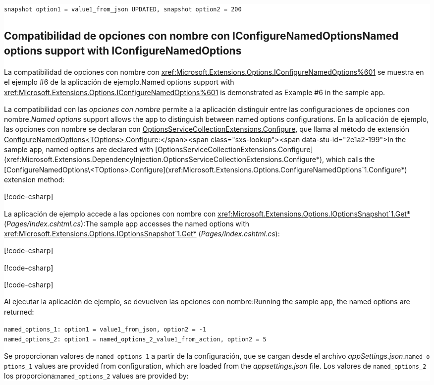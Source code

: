 ```html
snapshot option1 = value1_from_json UPDATED, snapshot option2 = 200
```

## <a name="named-options-support-with-iconfigurenamedoptions"></a><span data-ttu-id="2e1a2-196">Compatibilidad de opciones con nombre con IConfigureNamedOptions</span><span class="sxs-lookup"><span data-stu-id="2e1a2-196">Named options support with IConfigureNamedOptions</span></span>

<span data-ttu-id="2e1a2-197">La compatibilidad de opciones con nombre con <xref:Microsoft.Extensions.Options.IConfigureNamedOptions%601> se muestra en el ejemplo &num;6 de la aplicación de ejemplo.</span><span class="sxs-lookup"><span data-stu-id="2e1a2-197">Named options support with <xref:Microsoft.Extensions.Options.IConfigureNamedOptions%601> is demonstrated as Example &num;6 in the sample app.</span></span>

<span data-ttu-id="2e1a2-198">La compatibilidad con las *opciones con nombre* permite a la aplicación distinguir entre las configuraciones de opciones con nombre.</span><span class="sxs-lookup"><span data-stu-id="2e1a2-198">*Named options* support allows the app to distinguish between named options configurations.</span></span> <span data-ttu-id="2e1a2-199">En la aplicación de ejemplo, las opciones con nombre se declaran con [OptionsServiceCollectionExtensions.Configure](xref:Microsoft.Extensions.DependencyInjection.OptionsServiceCollectionExtensions.Configure*), que llama al método de extensión [ConfigureNamedOptions\<TOptions>.Configure](xref:Microsoft.Extensions.Options.ConfigureNamedOptions`1.Configure*):</span><span class="sxs-lookup"><span data-stu-id="2e1a2-199">In the sample app, named options are declared with [OptionsServiceCollectionExtensions.Configure](xref:Microsoft.Extensions.DependencyInjection.OptionsServiceCollectionExtensions.Configure*), which calls the [ConfigureNamedOptions\<TOptions>.Configure](xref:Microsoft.Extensions.Options.ConfigureNamedOptions`1.Configure*) extension method:</span></span>

[!code-csharp[](options/samples/3.x/OptionsSample/Startup.cs?name=snippet_Example6)]

<span data-ttu-id="2e1a2-200">La aplicación de ejemplo accede a las opciones con nombre con <xref:Microsoft.Extensions.Options.IOptionsSnapshot`1.Get*> (*Pages/Index.cshtml.cs*):</span><span class="sxs-lookup"><span data-stu-id="2e1a2-200">The sample app accesses the named options with <xref:Microsoft.Extensions.Options.IOptionsSnapshot`1.Get*> (*Pages/Index.cshtml.cs*):</span></span>

[!code-csharp[](options/samples/3.x/OptionsSample/Pages/Index.cshtml.cs?range=13-14)]

[!code-csharp[](options/samples/3.x/OptionsSample/Pages/Index.cshtml.cs?name=snippet2&highlight=6,12-13)]

[!code-csharp[](options/samples/3.x/OptionsSample/Pages/Index.cshtml.cs?name=snippet_Example6)]

<span data-ttu-id="2e1a2-201">Al ejecutar la aplicación de ejemplo, se devuelven las opciones con nombre:</span><span class="sxs-lookup"><span data-stu-id="2e1a2-201">Running the sample app, the named options are returned:</span></span>

```html
named_options_1: option1 = value1_from_json, option2 = -1
named_options_2: option1 = named_options_2_value1_from_action, option2 = 5
```

<span data-ttu-id="2e1a2-202">Se proporcionan valores de `named_options_1` a partir de la configuración, que se cargan desde el archivo *appSettings.json*.</span><span class="sxs-lookup"><span data-stu-id="2e1a2-202">`named_options_1` values are provided from configuration, which are loaded from the *appsettings.json* file.</span></span> <span data-ttu-id="2e1a2-203">Los valores de `named_options_2` los proporciona:</span><span class="sxs-lookup"><span data-stu-id="2e1a2-203">`named_options_2` values are provided by:</span></span>
